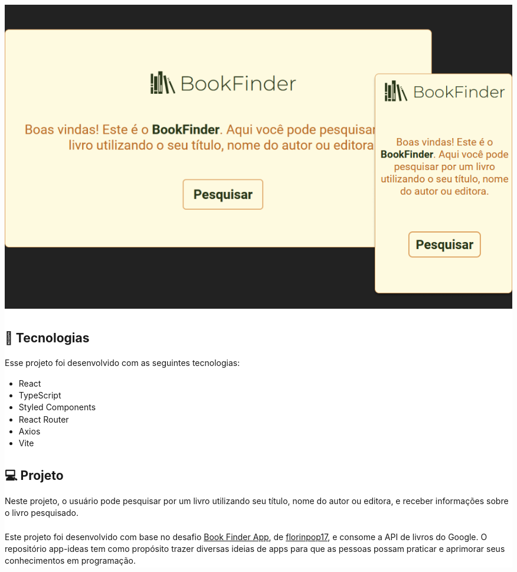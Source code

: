 <p align="center">
  <img alt="Imagem do projeto" src="./.github/preview.png" width="100%">
</p>

## 🚀 Tecnologias

Esse projeto foi desenvolvido com as seguintes tecnologias:

- React
- TypeScript
- Styled Components
- React Router
- Axios
- Vite

## 💻 Projeto

Neste projeto, o usuário pode pesquisar por um livro utilizando seu título, nome do autor ou editora, e receber informações sobre o livro pesquisado. 
<br>
<br>
Este projeto foi desenvolvido com base no desafio [Book Finder App](https://github.com/florinpop17/app-ideas/blob/master/Projects/2-Intermediate/Book-Finder-App.md), de [florinpop17](https://github.com/florinpop17), e consome a API de livros do Google. O repositório app-ideas tem como propósito trazer diversas ideias de apps para que as pessoas possam praticar e aprimorar seus conhecimentos em programação. 
